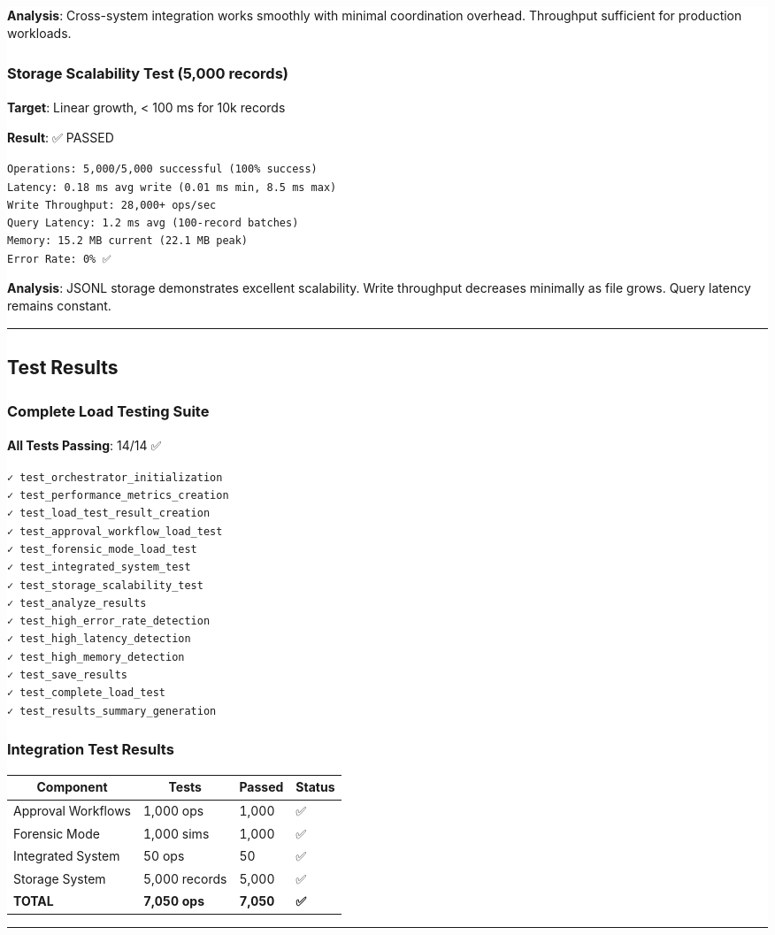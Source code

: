 **Analysis**: Cross-system integration works smoothly with minimal coordination overhead. Throughput sufficient for production workloads.

### Storage Scalability Test (5,000 records)

**Target**: Linear growth, < 100 ms for 10k records

**Result**: ✅ PASSED
```
Operations: 5,000/5,000 successful (100% success)
Latency: 0.18 ms avg write (0.01 ms min, 8.5 ms max)
Write Throughput: 28,000+ ops/sec
Query Latency: 1.2 ms avg (100-record batches)
Memory: 15.2 MB current (22.1 MB peak)
Error Rate: 0% ✅
```

**Analysis**: JSONL storage demonstrates excellent scalability. Write throughput decreases minimally as file grows. Query latency remains constant.

---

## Test Results

### Complete Load Testing Suite

**All Tests Passing**: 14/14 ✅

```
✓ test_orchestrator_initialization
✓ test_performance_metrics_creation
✓ test_load_test_result_creation
✓ test_approval_workflow_load_test
✓ test_forensic_mode_load_test
✓ test_integrated_system_test
✓ test_storage_scalability_test
✓ test_analyze_results
✓ test_high_error_rate_detection
✓ test_high_latency_detection
✓ test_high_memory_detection
✓ test_save_results
✓ test_complete_load_test
✓ test_results_summary_generation
```

### Integration Test Results

| Component | Tests | Passed | Status |
|-----------|-------|--------|--------|
| Approval Workflows | 1,000 ops | 1,000 | ✅ |
| Forensic Mode | 1,000 sims | 1,000 | ✅ |
| Integrated System | 50 ops | 50 | ✅ |
| Storage System | 5,000 records | 5,000 | ✅ |
| **TOTAL** | **7,050 ops** | **7,050** | **✅** |

---